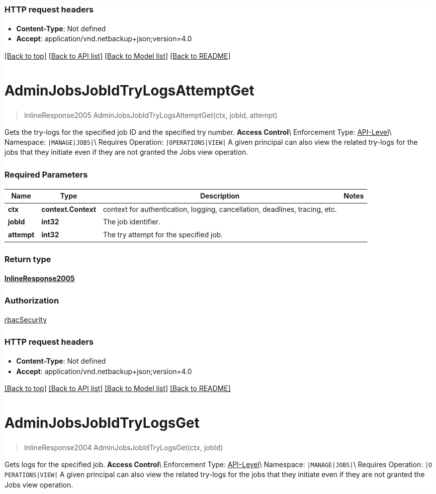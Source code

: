 ### HTTP request headers

 - **Content-Type**: Not defined
 - **Accept**: application/vnd.netbackup+json;version=4.0

[[Back to top]](#) [[Back to API list]](../README.md#documentation-for-api-endpoints) [[Back to Model list]](../README.md#documentation-for-models) [[Back to README]](../README.md)

# **AdminJobsJobIdTryLogsAttemptGet**
> InlineResponse2005 AdminJobsJobIdTryLogsAttemptGet(ctx, jobId, attempt)


Gets the try-logs for the specified job ID and the specified try number.  **Access Control**\\ Enforcement Type: [API-Level](http://sort.veritas.com/public/documents/nbu/8.3/windowsandunix/productguides/html/getting-started#user-content-object-level-enforcement)\\ Namespace: `|MANAGE|JOBS|`\\ Requires Operation: `|OPERATIONS|VIEW|` A given principal can also view the related try-logs for the jobs that they initiate even if they are not granted the Jobs view operation. 

### Required Parameters

Name | Type | Description  | Notes
------------- | ------------- | ------------- | -------------
 **ctx** | **context.Context** | context for authentication, logging, cancellation, deadlines, tracing, etc.
  **jobId** | **int32**| The job identifier. | 
  **attempt** | **int32**| The try attempt for the specified job. | 

### Return type

[**InlineResponse2005**](inline_response_200_5.md)

### Authorization

[rbacSecurity](../README.md#rbacSecurity)

### HTTP request headers

 - **Content-Type**: Not defined
 - **Accept**: application/vnd.netbackup+json;version=4.0

[[Back to top]](#) [[Back to API list]](../README.md#documentation-for-api-endpoints) [[Back to Model list]](../README.md#documentation-for-models) [[Back to README]](../README.md)

# **AdminJobsJobIdTryLogsGet**
> InlineResponse2004 AdminJobsJobIdTryLogsGet(ctx, jobId)


Gets logs for the specified job.  **Access Control**\\ Enforcement Type: [API-Level](http://sort.veritas.com/public/documents/nbu/8.3/windowsandunix/productguides/html/getting-started#user-content-object-level-enforcement)\\ Namespace: `|MANAGE|JOBS|`\\ Requires Operation: `|OPERATIONS|VIEW|` A given principal can also view the related try-logs for the jobs that they initiate even if they are not granted the Jobs view operation. 
